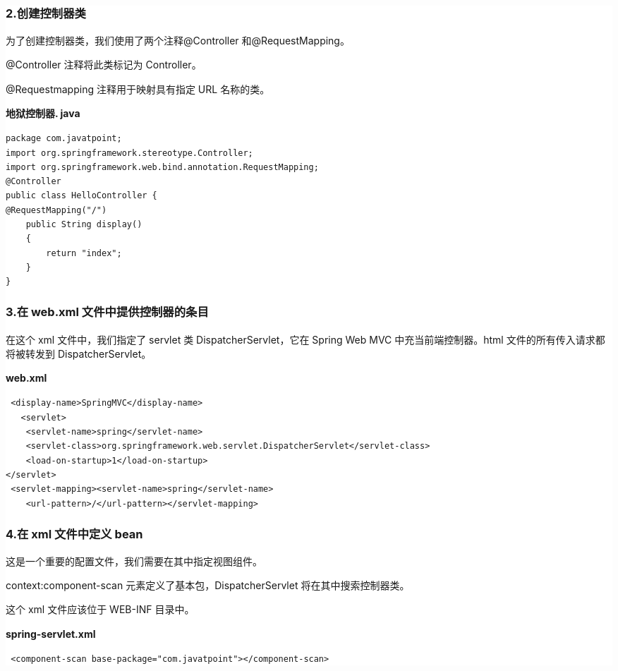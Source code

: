 ### 2.创建控制器类

为了创建控制器类，我们使用了两个注释@Controller 和@RequestMapping。

@Controller 注释将此类标记为 Controller。

@Requestmapping 注释用于映射具有指定 URL 名称的类。

**地狱控制器. java**

```
package com.javatpoint;
import org.springframework.stereotype.Controller;
import org.springframework.web.bind.annotation.RequestMapping;
@Controller
public class HelloController {
@RequestMapping("/")
	public String display()
	{
		return "index";
	}	
}

```

### 3.在 web.xml 文件中提供控制器的条目

在这个 xml 文件中，我们指定了 servlet 类 DispatcherServlet，它在 Spring Web MVC 中充当前端控制器。html 文件的所有传入请求都将被转发到 DispatcherServlet。

**web.xml**

```
 <display-name>SpringMVC</display-name>
   <servlet>  
    <servlet-name>spring</servlet-name>  
    <servlet-class>org.springframework.web.servlet.DispatcherServlet</servlet-class>  
    <load-on-startup>1</load-on-startup>    
</servlet>  
 <servlet-mapping><servlet-name>spring</servlet-name>  
    <url-pattern>/</url-pattern></servlet-mapping> 

```

### 4.在 xml 文件中定义 bean

这是一个重要的配置文件，我们需要在其中指定视图组件。

context:component-scan 元素定义了基本包，DispatcherServlet 将在其中搜索控制器类。

这个 xml 文件应该位于 WEB-INF 目录中。

**spring-servlet.xml**

```
 <component-scan base-package="com.javatpoint"></component-scan> 

```
